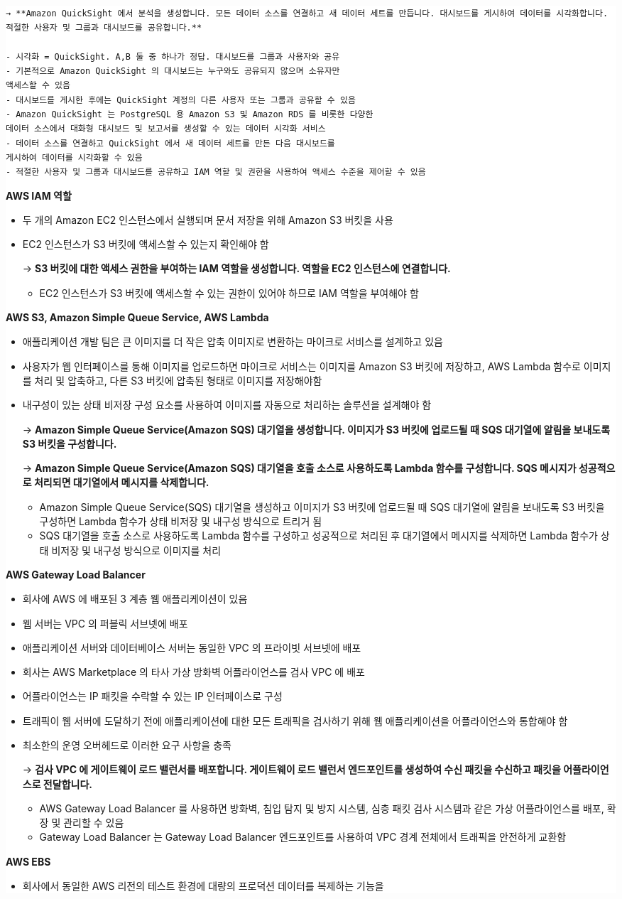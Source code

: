     → **Amazon QuickSight 에서 분석을 생성합니다. 모든 데이터 소스를 연결하고 새 데이터 세트를 만듭니다. 대시보드를 게시하여 데이터를 시각화합니다. 적절한 사용자 및 그룹과 대시보드를 공유합니다.**
    
    - 시각화 = QuickSight. A,B 둘 중 하나가 정답. 대시보드를 그룹과 사용자와 공유
    - 기본적으로 Amazon QuickSight 의 대시보드는 누구와도 공유되지 않으며 소유자만
    액세스할 수 있음
    - 대시보드를 게시한 후에는 QuickSight 계정의 다른 사용자 또는 그룹과 공유할 수 있음
    - Amazon QuickSight 는 PostgreSQL 용 Amazon S3 및 Amazon RDS 를 비롯한 다양한
    데이터 소스에서 대화형 대시보드 및 보고서를 생성할 수 있는 데이터 시각화 서비스
    - 데이터 소스를 연결하고 QuickSight 에서 새 데이터 세트를 만든 다음 대시보드를
    게시하여 데이터를 시각화할 수 있음
    - 적절한 사용자 및 그룹과 대시보드를 공유하고 IAM 역할 및 권한을 사용하여 액세스 수준을 제어할 수 있음
**AWS IAM 역할**
- 두 개의 Amazon EC2 인스턴스에서 실행되며 문서 저장을 위해 Amazon S3 버킷을 사용
- EC2 인스턴스가 S3 버킷에 액세스할 수 있는지 확인해야 함
    
    → **S3 버킷에 대한 액세스 권한을 부여하는 IAM 역할을 생성합니다. 역할을 EC2 인스턴스에 연결합니다.**
    
    - EC2 인스턴스가 S3 버킷에 액세스할 수 있는 권한이 있어야 하므로 IAM 역할을 부여해야 함

**AWS S3, Amazon Simple Queue Service, AWS Lambda**
- 애플리케이션 개발 팀은 큰 이미지를 더 작은 압축 이미지로 변환하는 마이크로 서비스를
설계하고 있음
- 사용자가 웹 인터페이스를 통해 이미지를 업로드하면 마이크로 서비스는 이미지를 Amazon S3 버킷에 저장하고, AWS Lambda 함수로 이미지를 처리 및 압축하고, 다른 S3 버킷에 압축된 형태로 이미지를 저장해야함
- 내구성이 있는 상태 비저장 구성 요소를 사용하여 이미지를 자동으로 처리하는 솔루션을 설계해야 함
    
    → **Amazon Simple Queue Service(Amazon SQS) 대기열을 생성합니다. 이미지가 S3 버킷에 업로드될 때 SQS 대기열에 알림을 보내도록 S3 버킷을 구성합니다.**
    
    → **Amazon Simple Queue Service(Amazon SQS) 대기열을 호출 소스로 사용하도록 Lambda 함수를 구성합니다. SQS 메시지가 성공적으로 처리되면 대기열에서 메시지를 삭제합니다.**
    
    - Amazon Simple Queue Service(SQS) 대기열을 생성하고 이미지가 S3 버킷에 업로드될 때
    SQS 대기열에 알림을 보내도록 S3 버킷을 구성하면 Lambda 함수가 상태 비저장 및
    내구성 방식으로 트리거 됨
    - SQS 대기열을 호출 소스로 사용하도록 Lambda 함수를 구성하고 성공적으로 처리된 후
    대기열에서 메시지를 삭제하면 Lambda 함수가 상태 비저장 및 내구성 방식으로 이미지를
    처리

**AWS Gateway Load Balancer**
- 회사에 AWS 에 배포된 3 계층 웹 애플리케이션이 있음
- 웹 서버는 VPC 의 퍼블릭 서브넷에 배포
- 애플리케이션 서버와 데이터베이스 서버는 동일한 VPC 의 프라이빗 서브넷에 배포
- 회사는 AWS Marketplace 의 타사 가상 방화벽 어플라이언스를 검사 VPC 에 배포
- 어플라이언스는 IP 패킷을 수락할 수 있는 IP 인터페이스로 구성
- 트래픽이 웹 서버에 도달하기 전에 애플리케이션에 대한 모든 트래픽을 검사하기 위해 웹 애플리케이션을 어플라이언스와 통합해야 함
- 최소한의 운영 오버헤드로 이러한 요구 사항을 충족
    
    → **검사 VPC 에 게이트웨이 로드 밸런서를 배포합니다. 게이트웨이 로드 밸런서 엔드포인트를 생성하여 수신 패킷을 수신하고 패킷을 어플라이언스로 전달합니다.**
    
    - AWS Gateway Load Balancer 를 사용하면 방화벽, 침입 탐지 및 방지 시스템, 심층 패킷 검사
    시스템과 같은 가상 어플라이언스를 배포, 확장 및 관리할 수 있음
    - Gateway Load Balancer 는 Gateway Load Balancer 엔드포인트를 사용하여 VPC 경계 전체에서 트래픽을 안전하게 교환함

**AWS EBS**
- 회사에서 동일한 AWS 리전의 테스트 환경에 대량의 프로덕션 데이터를 복제하는 기능을
    